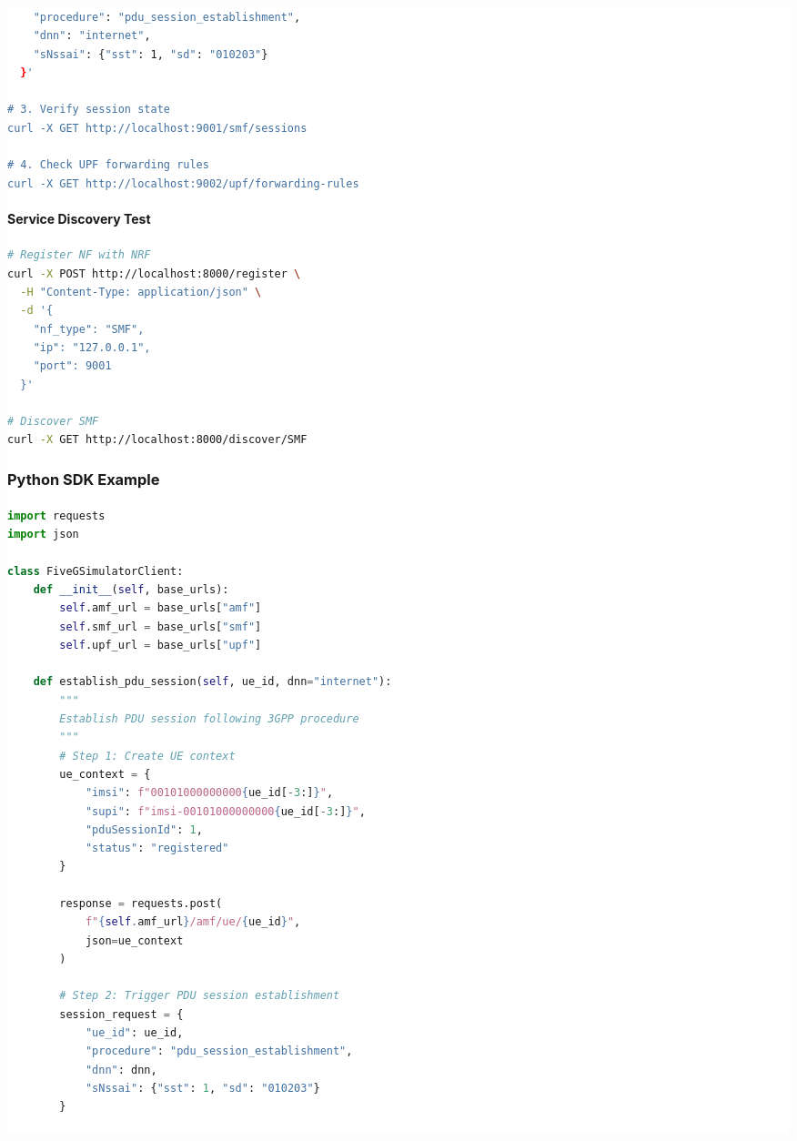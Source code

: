 ```bash
    "procedure": "pdu_session_establishment",
    "dnn": "internet",
    "sNssai": {"sst": 1, "sd": "010203"}
  }'

# 3. Verify session state
curl -X GET http://localhost:9001/smf/sessions

# 4. Check UPF forwarding rules
curl -X GET http://localhost:9002/upf/forwarding-rules
```

#### Service Discovery Test
```bash
# Register NF with NRF
curl -X POST http://localhost:8000/register \
  -H "Content-Type: application/json" \
  -d '{
    "nf_type": "SMF",
    "ip": "127.0.0.1", 
    "port": 9001
  }'

# Discover SMF
curl -X GET http://localhost:8000/discover/SMF
```

### Python SDK Example

```python
import requests
import json

class FiveGSimulatorClient:
    def __init__(self, base_urls):
        self.amf_url = base_urls["amf"]
        self.smf_url = base_urls["smf"] 
        self.upf_url = base_urls["upf"]
        
    def establish_pdu_session(self, ue_id, dnn="internet"):
        """
        Establish PDU session following 3GPP procedure
        """
        # Step 1: Create UE context
        ue_context = {
            "imsi": f"00101000000000{ue_id[-3:]}",
            "supi": f"imsi-00101000000000{ue_id[-3:]}",
            "pduSessionId": 1,
            "status": "registered"
        }
        
        response = requests.post(
            f"{self.amf_url}/amf/ue/{ue_id}",
            json=ue_context
        )
        
        # Step 2: Trigger PDU session establishment
        session_request = {
            "ue_id": ue_id,
            "procedure": "pdu_session_establishment", 
            "dnn": dnn,
            "sNssai": {"sst": 1, "sd": "010203"}
        }
        
```